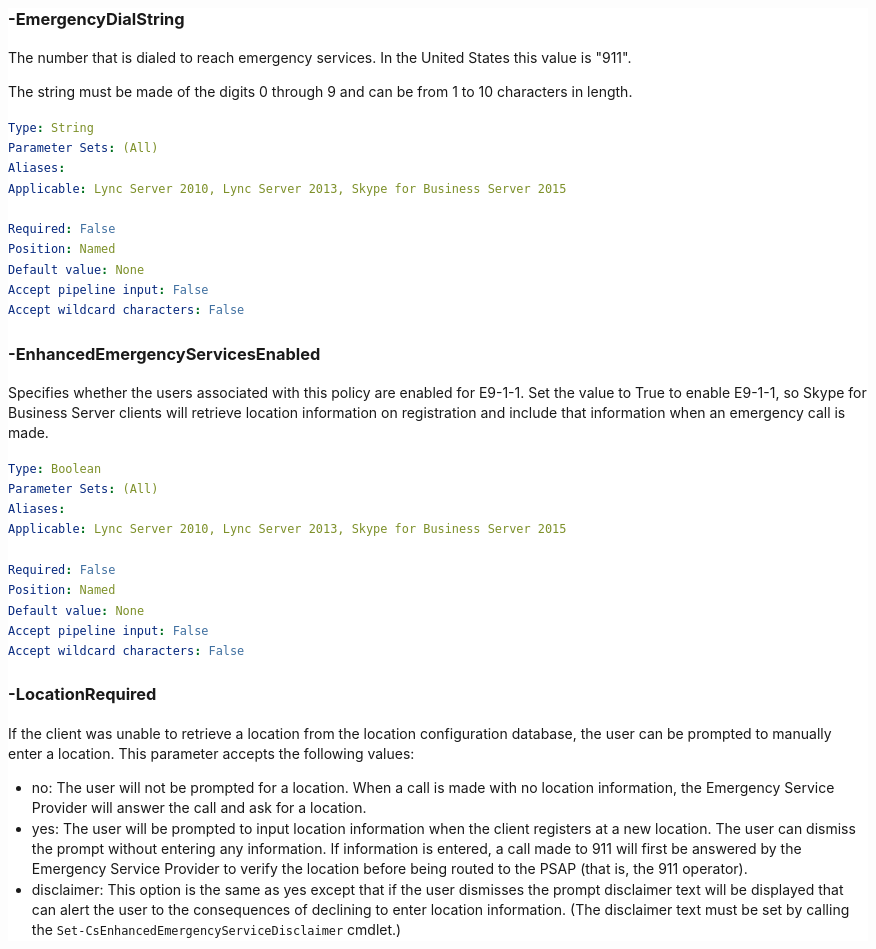 ### -EmergencyDialString
The number that is dialed to reach emergency services.
In the United States this value is "911".

The string must be made of the digits 0 through 9 and can be from 1 to 10 characters in length.

```yaml
Type: String
Parameter Sets: (All)
Aliases: 
Applicable: Lync Server 2010, Lync Server 2013, Skype for Business Server 2015

Required: False
Position: Named
Default value: None
Accept pipeline input: False
Accept wildcard characters: False
```

### -EnhancedEmergencyServicesEnabled
Specifies whether the users associated with this policy are enabled for E9-1-1.
Set the value to True to enable E9-1-1, so Skype for Business Server clients will retrieve location information on registration and include that information when an emergency call is made.


```yaml
Type: Boolean
Parameter Sets: (All)
Aliases: 
Applicable: Lync Server 2010, Lync Server 2013, Skype for Business Server 2015

Required: False
Position: Named
Default value: None
Accept pipeline input: False
Accept wildcard characters: False
```

### -LocationRequired
If the client was unable to retrieve a location from the location configuration database, the user can be prompted to manually enter a location.
This parameter accepts the following values:

- no: The user will not be prompted for a location. When a call is made with no location information, the Emergency Service Provider will answer the call and ask for a location.
- yes: The user will be prompted to input location information when the client registers at a new location. The user can dismiss the prompt without entering any information. If information is entered, a call made to 911 will first be answered by the Emergency Service Provider to verify the location before being routed to the PSAP (that is, the 911 operator).
- disclaimer: This option is the same as yes except that if the user dismisses the prompt disclaimer text will be displayed that can alert the user to the consequences of declining to enter location information. (The disclaimer text must be set by calling the `Set-CsEnhancedEmergencyServiceDisclaimer` cmdlet.)
